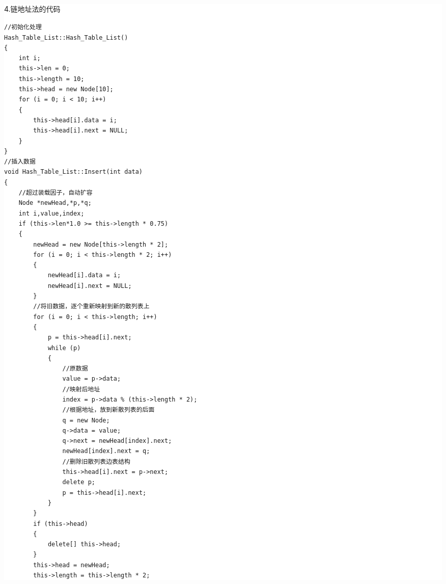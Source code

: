 

4.链地址法的代码
	
	//初始化处理
	Hash_Table_List::Hash_Table_List()
	{
		int i;
		this->len = 0;
		this->length = 10;
		this->head = new Node[10];
		for (i = 0; i < 10; i++)
		{
			this->head[i].data = i;
			this->head[i].next = NULL;
		}
	}
	//插入数据
	void Hash_Table_List::Insert(int data)
	{
		//超过装载因子，自动扩容
		Node *newHead,*p,*q;
		int i,value,index;
		if (this->len*1.0 >= this->length * 0.75)
		{
			newHead = new Node[this->length * 2];
			for (i = 0; i < this->length * 2; i++)
			{
				newHead[i].data = i;
				newHead[i].next = NULL;
			}
			//将旧数据，逐个重新映射到新的散列表上
			for (i = 0; i < this->length; i++)
			{
				p = this->head[i].next;
				while (p)
				{
					//原数据
					value = p->data;
					//映射后地址
					index = p->data % (this->length * 2);
					//根据地址，放到新散列表的后面
					q = new Node;
					q->data = value;
					q->next = newHead[index].next;
					newHead[index].next = q;
					//删除旧散列表边表结构
					this->head[i].next = p->next;
					delete p;
					p = this->head[i].next;
				}
			}
			if (this->head)
			{
				delete[] this->head;
			}
			this->head = newHead;
			this->length = this->length * 2;
	